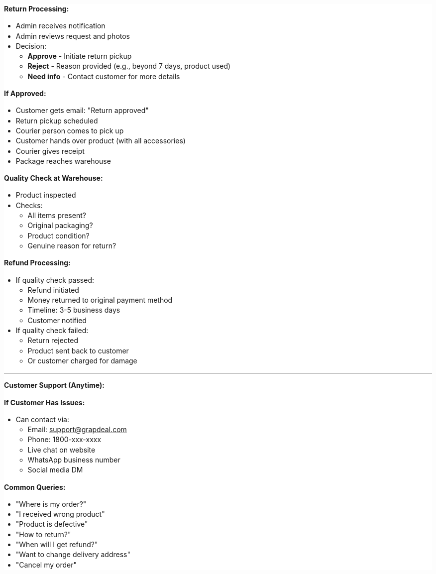 **Return Processing:**
- Admin receives notification
- Admin reviews request and photos
- Decision:
  - **Approve** - Initiate return pickup
  - **Reject** - Reason provided (e.g., beyond 7 days, product used)
  - **Need info** - Contact customer for more details

**If Approved:**
- Customer gets email: "Return approved"
- Return pickup scheduled
- Courier person comes to pick up
- Customer hands over product (with all accessories)
- Courier gives receipt
- Package reaches warehouse

**Quality Check at Warehouse:**
- Product inspected
- Checks:
  - All items present?
  - Original packaging?
  - Product condition?
  - Genuine reason for return?

**Refund Processing:**
- If quality check passed:
  - Refund initiated
  - Money returned to original payment method
  - Timeline: 3-5 business days
  - Customer notified
- If quality check failed:
  - Return rejected
  - Product sent back to customer
  - Or customer charged for damage

---

**Customer Support (Anytime):**

**If Customer Has Issues:**
- Can contact via:
  - Email: support@grapdeal.com
  - Phone: 1800-xxx-xxxx
  - Live chat on website
  - WhatsApp business number
  - Social media DM

**Common Queries:**
- "Where is my order?"
- "I received wrong product"
- "Product is defective"
- "How to return?"
- "When will I get refund?"
- "Want to change delivery address"
- "Cancel my order"
